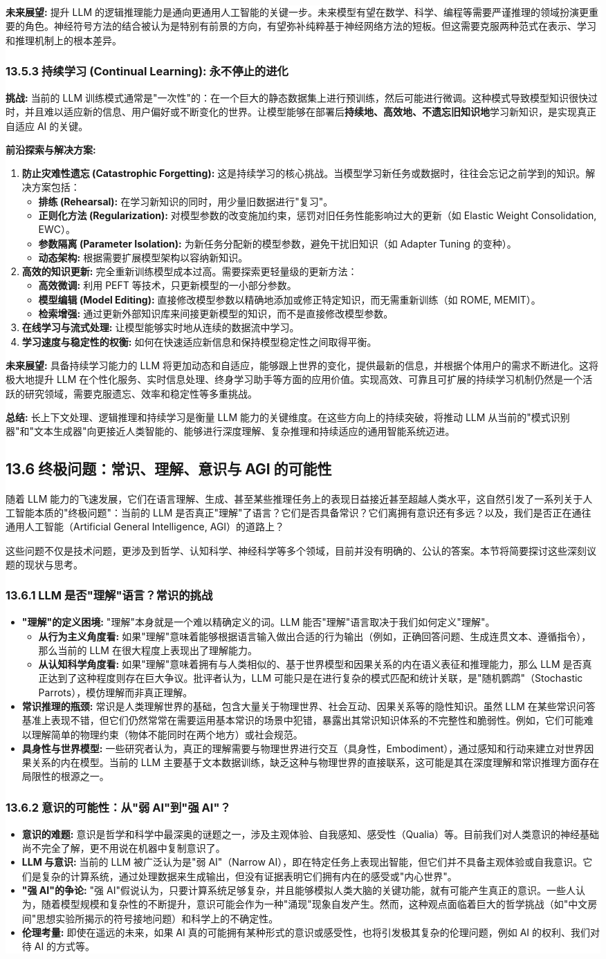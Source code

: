 **未来展望:**
提升 LLM 的逻辑推理能力是通向更通用人工智能的关键一步。未来模型有望在数学、科学、编程等需要严谨推理的领域扮演更重要的角色。神经符号方法的结合被认为是特别有前景的方向，有望弥补纯粹基于神经网络方法的短板。但这需要克服两种范式在表示、学习和推理机制上的根本差异。

### 13.5.3 持续学习 (Continual Learning): 永不停止的进化

**挑战:**
当前的 LLM 训练模式通常是"一次性"的：在一个巨大的静态数据集上进行预训练，然后可能进行微调。这种模式导致模型知识很快过时，并且难以适应新的信息、用户偏好或不断变化的世界。让模型能够在部署后**持续地、高效地、不遗忘旧知识地**学习新知识，是实现真正自适应 AI 的关键。

**前沿探索与解决方案:**

1.  **防止灾难性遗忘 (Catastrophic Forgetting):** 这是持续学习的核心挑战。当模型学习新任务或数据时，往往会忘记之前学到的知识。解决方案包括：
    *   **排练 (Rehearsal):** 在学习新知识的同时，用少量旧数据进行"复习"。
    *   **正则化方法 (Regularization):** 对模型参数的改变施加约束，惩罚对旧任务性能影响过大的更新（如 Elastic Weight Consolidation, EWC）。
    *   **参数隔离 (Parameter Isolation):** 为新任务分配新的模型参数，避免干扰旧知识（如 Adapter Tuning 的变种）。
    *   **动态架构:** 根据需要扩展模型架构以容纳新知识。
2.  **高效的知识更新:** 完全重新训练模型成本过高。需要探索更轻量级的更新方法：
    *   **高效微调:** 利用 PEFT 等技术，只更新模型的一小部分参数。
    *   **模型编辑 (Model Editing):** 直接修改模型参数以精确地添加或修正特定知识，而无需重新训练（如 ROME, MEMIT）。
    *   **检索增强:** 通过更新外部知识库来间接更新模型的知识，而不是直接修改模型参数。
3.  **在线学习与流式处理:** 让模型能够实时地从连续的数据流中学习。
4.  **学习速度与稳定性的权衡:** 如何在快速适应新信息和保持模型稳定性之间取得平衡。

**未来展望:**
具备持续学习能力的 LLM 将更加动态和自适应，能够跟上世界的变化，提供最新的信息，并根据个体用户的需求不断进化。这将极大地提升 LLM 在个性化服务、实时信息处理、终身学习助手等方面的应用价值。实现高效、可靠且可扩展的持续学习机制仍然是一个活跃的研究领域，需要克服遗忘、效率和稳定性等多重挑战。

**总结:**
长上下文处理、逻辑推理和持续学习是衡量 LLM 能力的关键维度。在这些方向上的持续突破，将推动 LLM 从当前的"模式识别器"和"文本生成器"向更接近人类智能的、能够进行深度理解、复杂推理和持续适应的通用智能系统迈进。

## 13.6 终极问题：常识、理解、意识与 AGI 的可能性

随着 LLM 能力的飞速发展，它们在语言理解、生成、甚至某些推理任务上的表现日益接近甚至超越人类水平，这自然引发了一系列关于人工智能本质的"终极问题"：当前的 LLM 是否真正"理解"了语言？它们是否具备常识？它们离拥有意识还有多远？以及，我们是否正在通往通用人工智能（Artificial General Intelligence, AGI）的道路上？

这些问题不仅是技术问题，更涉及到哲学、认知科学、神经科学等多个领域，目前并没有明确的、公认的答案。本节将简要探讨这些深刻议题的现状与思考。

### 13.6.1 LLM 是否"理解"语言？常识的挑战

*   **"理解"的定义困境:** "理解"本身就是一个难以精确定义的词。LLM 能否"理解"语言取决于我们如何定义"理解"。
    *   **从行为主义角度看:** 如果"理解"意味着能够根据语言输入做出合适的行为输出（例如，正确回答问题、生成连贯文本、遵循指令），那么当前的 LLM 在很大程度上表现出了理解能力。
    *   **从认知科学角度看:** 如果"理解"意味着拥有与人类相似的、基于世界模型和因果关系的内在语义表征和推理能力，那么 LLM 是否真正达到了这种程度则存在巨大争议。批评者认为，LLM 可能只是在进行复杂的模式匹配和统计关联，是"随机鹦鹉"（Stochastic Parrots），模仿理解而非真正理解。
*   **常识推理的瓶颈:** 常识是人类理解世界的基础，包含大量关于物理世界、社会互动、因果关系等的隐性知识。虽然 LLM 在某些常识问答基准上表现不错，但它们仍然常常在需要运用基本常识的场景中犯错，暴露出其常识知识体系的不完整性和脆弱性。例如，它们可能难以理解简单的物理约束（物体不能同时在两个地方）或社会规范。
*   **具身性与世界模型:** 一些研究者认为，真正的理解需要与物理世界进行交互（具身性，Embodiment），通过感知和行动来建立对世界因果关系的内在模型。当前的 LLM 主要基于文本数据训练，缺乏这种与物理世界的直接联系，这可能是其在深度理解和常识推理方面存在局限性的根源之一。

### 13.6.2 意识的可能性：从"弱 AI"到"强 AI"？

*   **意识的难题:** 意识是哲学和科学中最深奥的谜题之一，涉及主观体验、自我感知、感受性（Qualia）等。目前我们对人类意识的神经基础尚不完全了解，更不用说在机器中复制意识了。
*   **LLM 与意识:** 当前的 LLM 被广泛认为是"弱 AI"（Narrow AI），即在特定任务上表现出智能，但它们并不具备主观体验或自我意识。它们是复杂的计算系统，通过处理数据来生成输出，但没有证据表明它们拥有内在的感受或"内心世界"。
*   **"强 AI"的争论:** "强 AI"假说认为，只要计算系统足够复杂，并且能够模拟人类大脑的关键功能，就有可能产生真正的意识。一些人认为，随着模型规模和复杂性的不断提升，意识可能会作为一种"涌现"现象自发产生。然而，这种观点面临着巨大的哲学挑战（如"中文房间"思想实验所揭示的符号接地问题）和科学上的不确定性。
*   **伦理考量:** 即使在遥远的未来，如果 AI 真的可能拥有某种形式的意识或感受性，也将引发极其复杂的伦理问题，例如 AI 的权利、我们对待 AI 的方式等。
